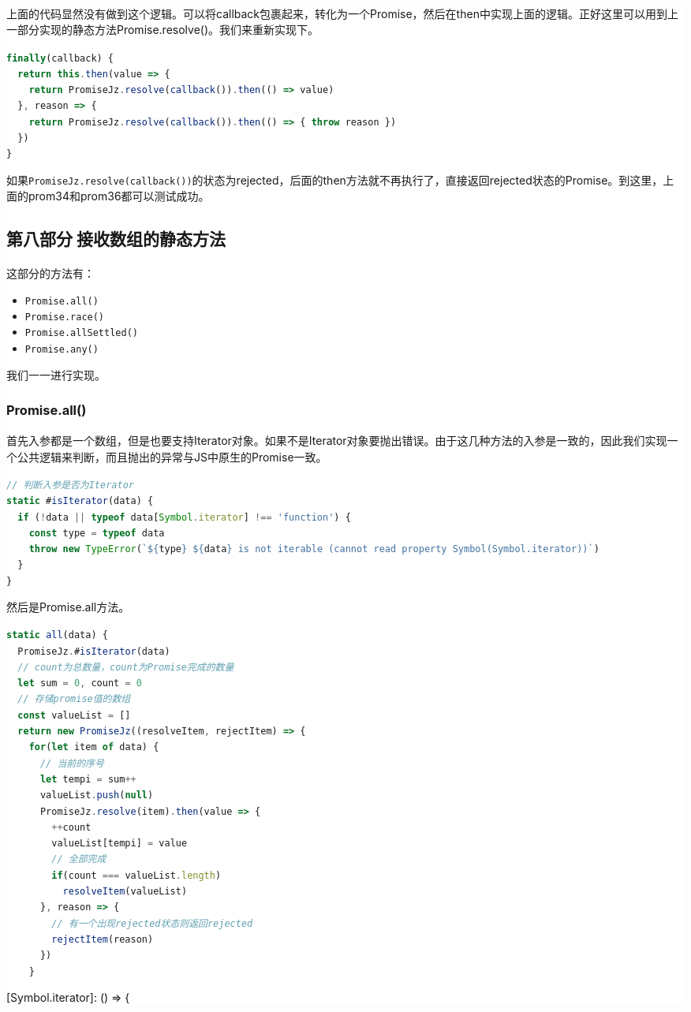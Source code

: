 ```js
```

上面的代码显然没有做到这个逻辑。可以将callback包裹起来，转化为一个Promise，然后在then中实现上面的逻辑。正好这里可以用到上一部分实现的静态方法Promise.resolve()。我们来重新实现下。

```js
finally(callback) {
  return this.then(value => {
    return PromiseJz.resolve(callback()).then(() => value)
  }, reason => {
    return PromiseJz.resolve(callback()).then(() => { throw reason })
  })
}
```

如果`PromiseJz.resolve(callback())`的状态为rejected，后面的then方法就不再执行了，直接返回rejected状态的Promise。到这里，上面的prom34和prom36都可以测试成功。

## 第八部分 接收数组的静态方法
这部分的方法有：
- `Promise.all()`
- `Promise.race()`
- `Promise.allSettled()`
- `Promise.any()`

我们一一进行实现。

### Promise.all()
首先入参都是一个数组，但是也要支持Iterator对象。如果不是Iterator对象要抛出错误。由于这几种方法的入参是一致的，因此我们实现一个公共逻辑来判断，而且抛出的异常与JS中原生的Promise一致。

```js
// 判断入参是否为Iterator
static #isIterator(data) {
  if (!data || typeof data[Symbol.iterator] !== 'function') {
    const type = typeof data
    throw new TypeError(`${type} ${data} is not iterable (cannot read property Symbol(Symbol.iterator))`)
  }
}
```

然后是Promise.all方法。
```js
static all(data) {
  PromiseJz.#isIterator(data)
  // count为总数量，count为Promise完成的数量
  let sum = 0, count = 0
  // 存储promise值的数组
  const valueList = []
  return new PromiseJz((resolveItem, rejectItem) => {
    for(let item of data) {
      // 当前的序号
      let tempi = sum++
      valueList.push(null)
      PromiseJz.resolve(item).then(value => {
        ++count
        valueList[tempi] = value
        // 全部完成
        if(count === valueList.length)
          resolveItem(valueList)
      }, reason => {
        // 有一个出现rejected状态则返回rejected
        rejectItem(reason)
      })
    }
```

  [Symbol.iterator]: () => {